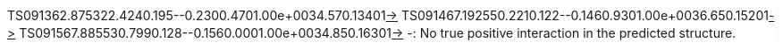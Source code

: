 <tr><td>TS091</td><td>3</td><td>62.875</td><td>322.424</td><td>0.195</td><td>-</td><td>-</td><td>0.230</td><td>0.470</td><td>1.00e+00</td><td>34.57</td><td>0.1340</td><td>1</td><td><a href='/show/index.html?id=CR1107_TS091_3'>-></a></td></tr>
<tr><td>TS091</td><td>4</td><td>67.192</td><td>550.221</td><td>0.122</td><td>-</td><td>-</td><td>0.146</td><td>0.930</td><td>1.00e+00</td><td>36.65</td><td>0.1520</td><td>1</td><td><a href='/show/index.html?id=CR1107_TS091_4'>-></a></td></tr>
<tr><td>TS091</td><td>5</td><td>67.885</td><td>530.799</td><td>0.128</td><td>-</td><td>-</td><td>0.156</td><td>0.000</td><td>1.00e+00</td><td>34.85</td><td>0.1630</td><td>1</td><td><a href='/show/index.html?id=CR1107_TS091_5'>-></a></td></tr>

</table>
-: No true positive interaction in the predicted structure.
</div>
